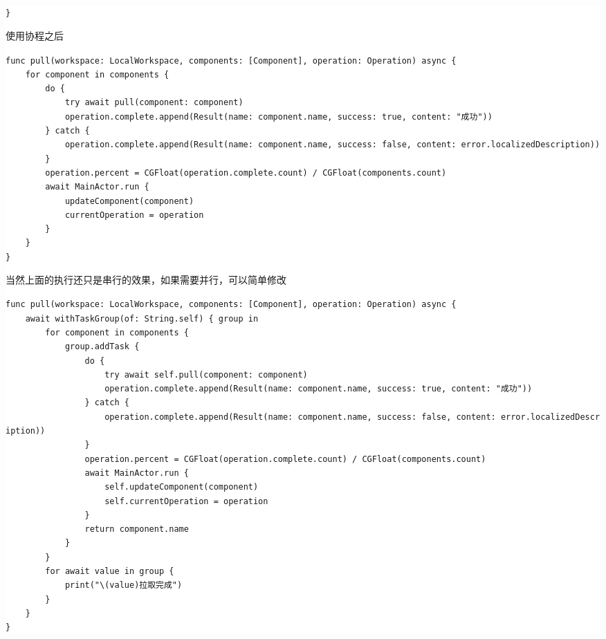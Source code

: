 ```
}
```

使用协程之后

```
func pull(workspace: LocalWorkspace, components: [Component], operation: Operation) async {
    for component in components {
        do {
            try await pull(component: component)
            operation.complete.append(Result(name: component.name, success: true, content: "成功"))
        } catch {
            operation.complete.append(Result(name: component.name, success: false, content: error.localizedDescription))
        }
        operation.percent = CGFloat(operation.complete.count) / CGFloat(components.count)
        await MainActor.run {
            updateComponent(component)
            currentOperation = operation
        }
    }
}
```

当然上面的执行还只是串行的效果，如果需要并行，可以简单修改

```
func pull(workspace: LocalWorkspace, components: [Component], operation: Operation) async {
    await withTaskGroup(of: String.self) { group in
        for component in components {
            group.addTask {
                do {
                    try await self.pull(component: component)
                    operation.complete.append(Result(name: component.name, success: true, content: "成功"))
                } catch {
                    operation.complete.append(Result(name: component.name, success: false, content: error.localizedDescription))
                }
                operation.percent = CGFloat(operation.complete.count) / CGFloat(components.count)
                await MainActor.run {
                    self.updateComponent(component)
                    self.currentOperation = operation
                }
                return component.name
            }
        }
        for await value in group {
            print("\(value)拉取完成")
        }
    }
}
```
